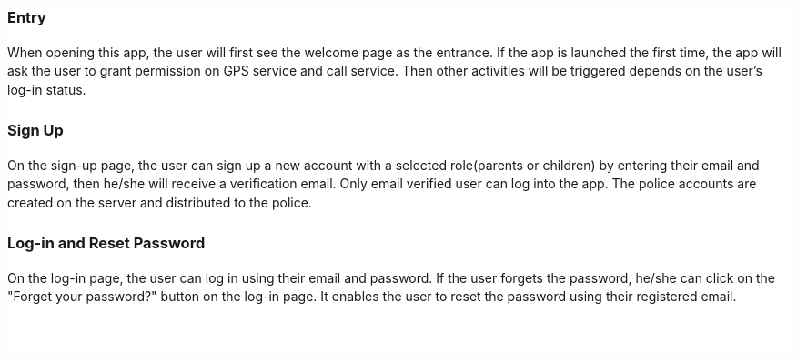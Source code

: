 
### **Entry** 
When opening this app, the user will first see the welcome page as the entrance. If the app is launched the first time, the app will ask the user to grant permission on GPS service and call service. Then other activities will be triggered depends on the user’s log-in status.


### **Sign Up**
On the sign-up page, the user can sign up a new account with a selected role(parents or children) by entering their email and password, then he/she will receive a verification email. Only email verified user can log into the app. The police accounts are created on the server and distributed to the police.

### **Log-in and Reset Password**
On the log-in page, the user can log in using their email and password. If the user forgets the password, he/she can click on the "Forget your password?" button on the log-in page. It enables the user to reset the password using their registered email.

<br /><br />